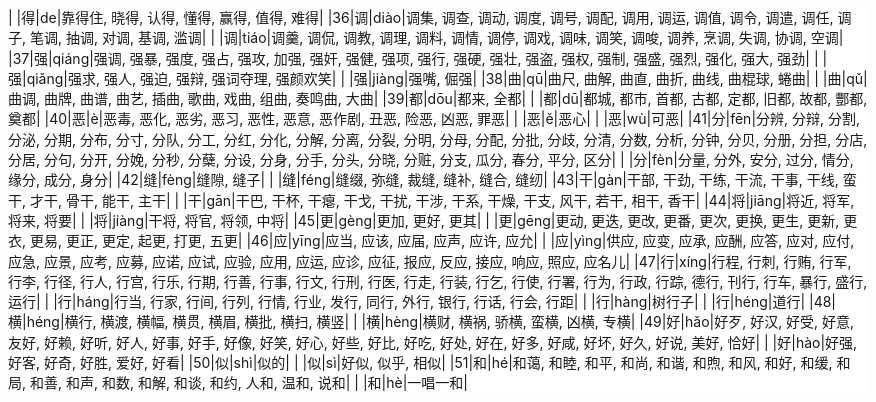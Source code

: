 |  |得|de|靠得住, 晓得, 认得, 懂得, 赢得, 值得, 难得|
|36|调|diào|调集, 调查, 调动, 调度, 调号, 调配, 调用, 调运, 调值, 调令, 调遣, 调任, 调子, 笔调, 抽调, 对调, 基调, 滥调|
|  |调|tiáo|调羹, 调侃, 调教, 调理, 调料, 调情, 调停, 调戏, 调味, 调笑, 调唆, 调养, 烹调, 失调, 协调, 空调|
|37|强|qiáng|强调, 强暴, 强度, 强占, 强攻, 加强, 强奸, 强健, 强项, 强行, 强硬, 强壮, 强盗, 强权, 强制, 强盛, 强烈, 强化, 强大, 强劲|
|  |强|qiǎng|强求, 强人, 强迫, 强辩, 强词夺理, 强颜欢笑|
|  |强|jiàng|强嘴, 倔强|
|38|曲|qū|曲尺, 曲解, 曲直, 曲折, 曲线, 曲棍球, 蜷曲|
|  |曲|qǔ|曲调, 曲牌, 曲谱, 曲艺, 插曲, 歌曲, 戏曲, 组曲, 奏鸣曲, 大曲|
|39|都|dōu|都来, 全都|
|  |都|dū|都城, 都市, 首都, 古都, 定都, 旧都, 故都, 酆都, 奠都|
|40|恶|è|恶毒, 恶化, 恶劣, 恶习, 恶性, 恶意, 恶作剧, 丑恶, 险恶, 凶恶, 罪恶|
|  |恶|ě|恶心|
|  |恶|wù|可恶|
|41|分|fēn|分辨, 分辩, 分割, 分泌, 分期, 分布, 分寸, 分队, 分工, 分红, 分化, 分解, 分离, 分裂, 分明, 分母, 分配, 分批, 分歧, 分清, 分数, 分析, 分钟, 分贝, 分册, 分担, 分店, 分居, 分句, 分开, 分娩, 分秒, 分蘖, 分设, 分身, 分手, 分头, 分晓, 分赃, 分支, 瓜分, 春分, 平分, 区分|
|  |分|fèn|分量, 分外, 安分, 过分, 情分, 缘分, 成分, 身分|
|42|缝|fèng|缝隙, 缝子|
|  |缝|féng|缝缀, 弥缝, 裁缝, 缝补, 缝合, 缝纫|
|43|干|gàn|干部, 干劲, 干练, 干流, 干事, 干线, 蛮干, 才干, 骨干, 能干, 主干|
|  |干|gān|干巴, 干杯, 干瘪, 干戈, 干扰, 干涉, 干系, 干燥, 干支, 风干, 若干, 相干, 香干|
|44|将|jiāng|将近, 将军, 将来, 将要|
|  |将|jiàng|干将, 将官, 将领, 中将|
|45|更|gèng|更加, 更好, 更其|
|  |更|gēng|更动, 更迭, 更改, 更番, 更次, 更换, 更生, 更新, 更衣, 更易, 更正, 更定, 起更, 打更, 五更|
|46|应|yīng|应当, 应该, 应届, 应声, 应许, 应允|
|  |应|yìng|供应, 应变, 应承, 应酬, 应答, 应对, 应付, 应急, 应景, 应考, 应募, 应诺, 应试, 应验, 应用, 应运, 应诊, 应征, 报应, 反应, 接应, 响应, 照应, 应名儿|
|47|行|xíng|行程, 行刺, 行贿, 行军, 行李, 行径, 行人, 行宫, 行乐, 行期, 行善, 行事, 行文, 行刑, 行医, 行走, 行装, 行乞, 行使, 行署, 行为, 行政, 行踪, 德行, 刊行, 行车, 暴行, 盛行, 运行|
|  |行|háng|行当, 行家, 行间, 行列, 行情, 行业, 发行, 同行, 外行, 银行, 行话, 行会, 行距|
|  |行|hàng|树行子|
|  |行|héng|道行|
|48|横|héng|横行, 横渡, 横幅, 横贯, 横眉, 横批, 横扫, 横竖|
|  |横|hèng|横财, 横祸, 骄横, 蛮横, 凶横, 专横|
|49|好|hǎo|好歹, 好汉, 好受, 好意, 友好, 好赖, 好听, 好人, 好事, 好手, 好像, 好笑, 好心, 好些, 好比, 好吃, 好处, 好在, 好多, 好咸, 好坏, 好久, 好说, 美好, 恰好|
|  |好|hào|好强, 好客, 好奇, 好胜, 爱好, 好看|
|50|似|shì|似的|
|  |似|sì|好似, 似乎, 相似|
|51|和|hé|和蔼, 和睦, 和平, 和尚, 和谐, 和煦, 和风, 和好, 和缓, 和局, 和善, 和声, 和数, 和解, 和谈, 和约, 人和, 温和, 说和|
|  |和|hè|一唱一和|